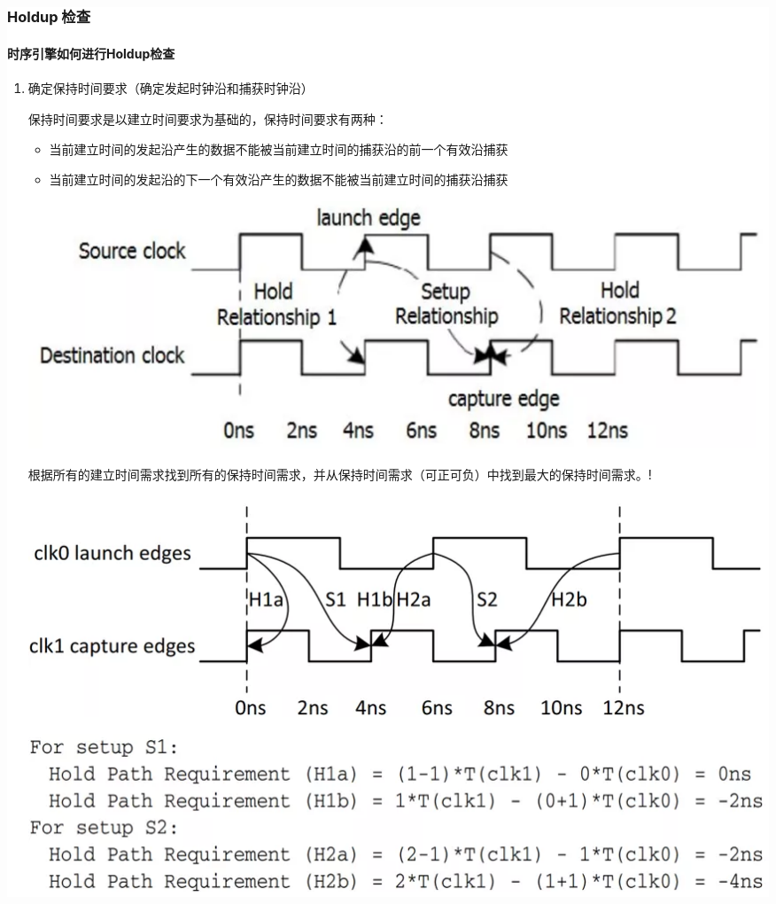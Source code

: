

### Holdup 检查

#### 时序引擎如何进行Holdup检查

1. 确定保持时间要求（确定发起时钟沿和捕获时钟沿）

   保持时间要求是以建立时间要求为基础的，保持时间要求有两种：

   * 当前建立时间的发起沿产生的数据不能被当前建立时间的捕获沿的前一个有效沿捕获

   * 当前建立时间的发起沿的下一个有效沿产生的数据不能被当前建立时间的捕获沿捕获

   ![img](../pics/holdTimeRequirement.png)

   根据所有的建立时间需求找到所有的保持时间需求，并从保持时间需求（可正可负）中找到最大的保持时间需求。!

   ![img](../pics/HoldPathRequirement.png)
	

   ![img](../pics/DataPathRequirementCalculation.png)
